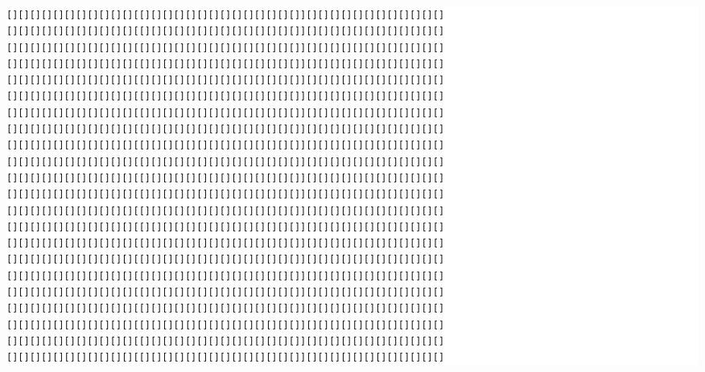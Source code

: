 ```
[][][][][][][][][][][][[][][][][][][][][][][][][][]][][][][][][][][][][][][]
[][][][][][][][][][][][[][][][][][][][][][][][][][]][][][][][][][][][][][][]
[][][][][][][][][][][][[][][][][][][][][][][][][][]][][][][][][][][][][][][]
[][][][][][][][][][][][[][][][][][][][][][][][][][]][][][][][][][][][][][][]
[][][][][][][][][][][][[][][][][][][][][][][][][][]][][][][][][][][][][][][]
[][][][][][][][][][][][[][][][][][][][][][][][][][]][][][][][][][][][][][][]
[][][][][][][][][][][][[][][][][][][][][][][][][][]][][][][][][][][][][][][]
[][][][][][][][][][][][[][][][][][][][][][][][][][]][][][][][][][][][][][][]
[][][][][][][][][][][][[][][][][][][][][][][][][][]][][][][][][][][][][][][]
[][][][][][][][][][][][[][][][][][][][][][][][][][]][][][][][][][][][][][][]
[][][][][][][][][][][][[][][][][][][][][][][][][][]][][][][][][][][][][][][]
[][][][][][][][][][][][[][][][][][][][][][][][][][]][][][][][][][][][][][][]
[][][][][][][][][][][][[][][][][][][][][][][][][][]][][][][][][][][][][][][]
[][][][][][][][][][][][[][][][][][][][][][][][][][]][][][][][][][][][][][][]
[][][][][][][][][][][][[][][][][][][][][][][][][][]][][][][][][][][][][][][]
[][][][][][][][][][][][[][][][][][][][][][][][][][]][][][][][][][][][][][][]
[][][][][][][][][][][][[][][][][][][][][][][][][][]][][][][][][][][][][][][]
[][][][][][][][][][][][[][][][][][][][][][][][][][]][][][][][][][][][][][][]
[][][][][][][][][][][][[][][][][][][][][][][][][][]][][][][][][][][][][][][]
[][][][][][][][][][][][[][][][][][][][][][][][][][]][][][][][][][][][][][][]
[][][][][][][][][][][][[][][][][][][][][][][][][][]][][][][][][][][][][][][]
[][][][][][][][][][][][[][][][][][][][][][][][][][]][][][][][][][][][][][][]
```
